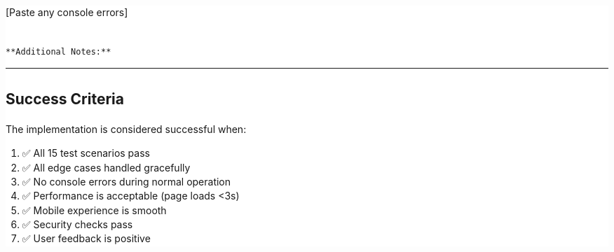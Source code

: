 ```
```

[Paste any console errors]

```

**Additional Notes:**

```

---

## Success Criteria

The implementation is considered successful when:

1. ✅ All 15 test scenarios pass
2. ✅ All edge cases handled gracefully
3. ✅ No console errors during normal operation
4. ✅ Performance is acceptable (page loads <3s)
5. ✅ Mobile experience is smooth
6. ✅ Security checks pass
7. ✅ User feedback is positive
